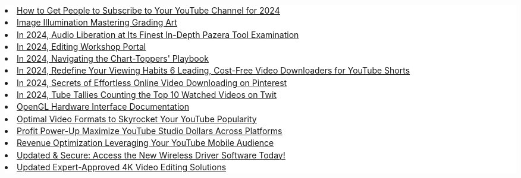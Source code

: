 <li><a href="https://youtube-zero.techidaily.com/o-get-people-to-subscribe-to-your-youtube-channel-for-2024/"><u>How to Get People to Subscribe to Your YouTube Channel for 2024</u></a></li>
<li><a href="https://extra-hints.techidaily.com/image-illumination-mastering-grading-art/"><u>Image Illumination Mastering Grading Art</u></a></li>
<li><a href="https://extra-hints.techidaily.com/in-2024-audio-liberation-at-its-finest-in-depth-pazera-tool-examination/"><u>In 2024, Audio Liberation at Its Finest In-Depth Pazera Tool Examination</u></a></li>
<li><a href="https://youtube-zero.techidaily.com/24-editing-workshop-portal/"><u>In 2024, Editing Workshop Portal</u></a></li>
<li><a href="https://youtube-zero.techidaily.com/24-navigating-the-chart-toppers-playbook/"><u>In 2024, Navigating the Chart-Toppers' Playbook</u></a></li>
<li><a href="https://youtube-zero.techidaily.com/24-redefine-your-viewing-habits-6-leading-cost-free-video-downloaders-for-youtube-shorts/"><u>In 2024, Redefine Your Viewing Habits 6 Leading, Cost-Free Video Downloaders for YouTube Shorts</u></a></li>
<li><a href="https://fox-cloud.techidaily.com/in-2024-secrets-of-effortless-online-video-downloading-on-pinterest/"><u>In 2024, Secrets of Effortless Online Video Downloading on Pinterest</u></a></li>
<li><a href="https://twitter-clips.techidaily.com/in-2024-tube-tallies-counting-the-top-10-watched-videos-on-twit/"><u>In 2024, Tube Tallies Counting the Top 10 Watched Videos on Twit</u></a></li>
<li><a href="https://driver-install.techidaily.com/opengl-hardware-interface-documentation/"><u>OpenGL Hardware Interface Documentation</u></a></li>
<li><a href="https://youtube-zero.techidaily.com/al-video-formats-to-skyrocket-your-youtube-popularity/"><u>Optimal Video Formats to Skyrocket Your YouTube Popularity</u></a></li>
<li><a href="https://youtube-zero.techidaily.com/t-power-up-maximize-youtube-studio-dollars-across-platforms/"><u>Profit Power-Up Maximize YouTube Studio Dollars Across Platforms</u></a></li>
<li><a href="https://youtube-zero.techidaily.com/ue-optimization-leveraging-your-youtube-mobile-audience/"><u>Revenue Optimization Leveraging Your YouTube Mobile Audience</u></a></li>
<li><a href="https://hardware-updates.techidaily.com/1722973089618-updated-and-secure-access-the-new-wireless-driver-software-today/"><u>Updated & Secure: Access the New Wireless Driver Software Today!</u></a></li>
<li><a href="https://ai-vdieo-software.techidaily.com/updated-expert-approved-4k-video-editing-solutions/"><u>Updated Expert-Approved 4K Video Editing Solutions</u></a></li>
</ul></div>




